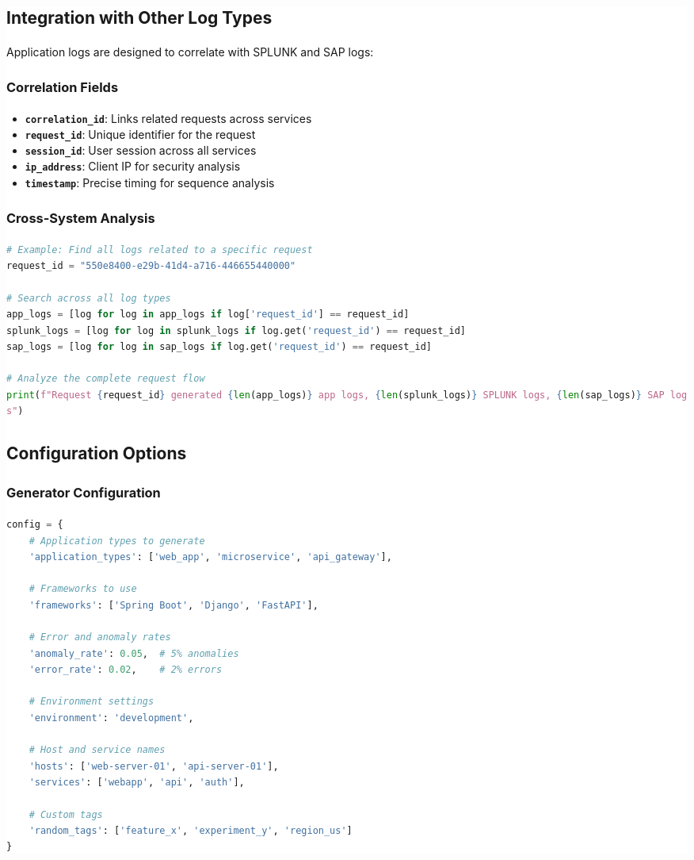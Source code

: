 ## Integration with Other Log Types

Application logs are designed to correlate with SPLUNK and SAP logs:

### Correlation Fields

- **`correlation_id`**: Links related requests across services
- **`request_id`**: Unique identifier for the request
- **`session_id`**: User session across all services
- **`ip_address`**: Client IP for security analysis
- **`timestamp`**: Precise timing for sequence analysis

### Cross-System Analysis

```python
# Example: Find all logs related to a specific request
request_id = "550e8400-e29b-41d4-a716-446655440000"

# Search across all log types
app_logs = [log for log in app_logs if log['request_id'] == request_id]
splunk_logs = [log for log in splunk_logs if log.get('request_id') == request_id]
sap_logs = [log for log in sap_logs if log.get('request_id') == request_id]

# Analyze the complete request flow
print(f"Request {request_id} generated {len(app_logs)} app logs, {len(splunk_logs)} SPLUNK logs, {len(sap_logs)} SAP logs")
```

## Configuration Options

### Generator Configuration

```python
config = {
    # Application types to generate
    'application_types': ['web_app', 'microservice', 'api_gateway'],
    
    # Frameworks to use
    'frameworks': ['Spring Boot', 'Django', 'FastAPI'],
    
    # Error and anomaly rates
    'anomaly_rate': 0.05,  # 5% anomalies
    'error_rate': 0.02,    # 2% errors
    
    # Environment settings
    'environment': 'development',
    
    # Host and service names
    'hosts': ['web-server-01', 'api-server-01'],
    'services': ['webapp', 'api', 'auth'],
    
    # Custom tags
    'random_tags': ['feature_x', 'experiment_y', 'region_us']
}
```
